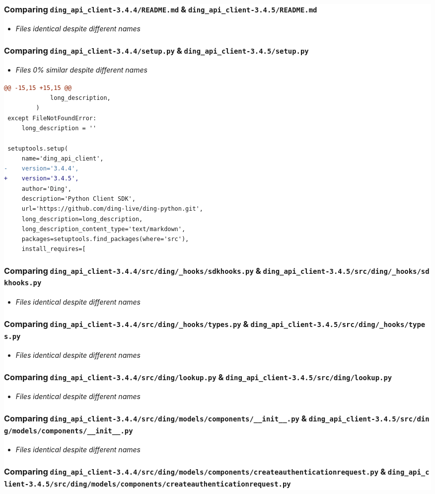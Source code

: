 ### Comparing `ding_api_client-3.4.4/README.md` & `ding_api_client-3.4.5/README.md`

 * *Files identical despite different names*

### Comparing `ding_api_client-3.4.4/setup.py` & `ding_api_client-3.4.5/setup.py`

 * *Files 0% similar despite different names*

```diff
@@ -15,15 +15,15 @@
             long_description,
         )
 except FileNotFoundError:
     long_description = ''
 
 setuptools.setup(
     name='ding_api_client',
-    version='3.4.4',
+    version='3.4.5',
     author='Ding',
     description='Python Client SDK',
     url='https://github.com/ding-live/ding-python.git',
     long_description=long_description,
     long_description_content_type='text/markdown',
     packages=setuptools.find_packages(where='src'),
     install_requires=[
```

### Comparing `ding_api_client-3.4.4/src/ding/_hooks/sdkhooks.py` & `ding_api_client-3.4.5/src/ding/_hooks/sdkhooks.py`

 * *Files identical despite different names*

### Comparing `ding_api_client-3.4.4/src/ding/_hooks/types.py` & `ding_api_client-3.4.5/src/ding/_hooks/types.py`

 * *Files identical despite different names*

### Comparing `ding_api_client-3.4.4/src/ding/lookup.py` & `ding_api_client-3.4.5/src/ding/lookup.py`

 * *Files identical despite different names*

### Comparing `ding_api_client-3.4.4/src/ding/models/components/__init__.py` & `ding_api_client-3.4.5/src/ding/models/components/__init__.py`

 * *Files identical despite different names*

### Comparing `ding_api_client-3.4.4/src/ding/models/components/createauthenticationrequest.py` & `ding_api_client-3.4.5/src/ding/models/components/createauthenticationrequest.py`
